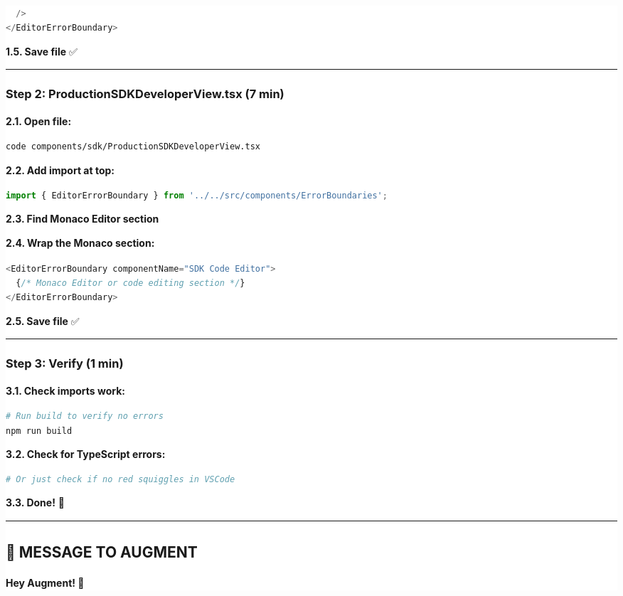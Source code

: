 ```typescript
  />
</EditorErrorBoundary>
```

**1.5. Save file** ✅

---

### Step 2: ProductionSDKDeveloperView.tsx (7 min)

**2.1. Open file:**

```bash
code components/sdk/ProductionSDKDeveloperView.tsx
```

**2.2. Add import at top:**

```typescript
import { EditorErrorBoundary } from '../../src/components/ErrorBoundaries';
```

**2.3. Find Monaco Editor section**

**2.4. Wrap the Monaco section:**

```typescript
<EditorErrorBoundary componentName="SDK Code Editor">
  {/* Monaco Editor or code editing section */}
</EditorErrorBoundary>
```

**2.5. Save file** ✅

---

### Step 3: Verify (1 min)

**3.1. Check imports work:**

```bash
# Run build to verify no errors
npm run build
```

**3.2. Check for TypeScript errors:**

```bash
# Or just check if no red squiggles in VSCode
```

**3.3. Done!** 🎉

---

## 🤖 MESSAGE TO AUGMENT

**Hey Augment! 👋**
